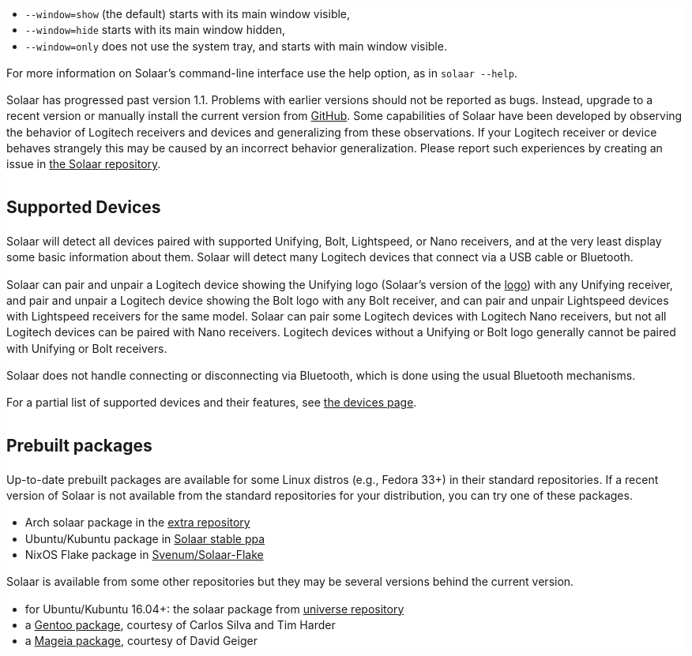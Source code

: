 -   `--window=show` (the default) starts with its main window visible,
-   `--window=hide` starts with its main window hidden,
-   `--window=only` does not use the system tray, and starts with main window visible.

For more information on Solaar’s command-line interface use the help option, as in `solaar --help`.

Solaar has progressed past version 1.1. Problems with earlier versions should not be reported as bugs. Instead, upgrade to a recent version or manually install the current version from [GitHub](https://github.com/pwr-Solaar/Solaar). Some capabilities of Solaar have been developed by observing the behavior of Logitech receivers and devices and generalizing from these observations. If your Logitech receiver or device behaves strangely this may be caused by an incorrect behavior generalization. Please report such experiences by creating an issue in [the Solaar repository](https://github.com/pwr-Solaar/Solaar/issues).

## Supported Devices[](https://pwr-solaar.github.io/Solaar/#supported-devices)

Solaar will detect all devices paired with supported Unifying, Bolt, Lightspeed, or Nano receivers, and at the very least display some basic information about them. Solaar will detect many Logitech devices that connect via a USB cable or Bluetooth.

Solaar can pair and unpair a Logitech device showing the Unifying logo (Solaar’s version of the [logo](https://pwr-solaar.github.io/Solaar/img/solaar.svg)) with any Unifying receiver, and pair and unpair a Logitech device showing the Bolt logo with any Bolt receiver, and can pair and unpair Lightspeed devices with Lightspeed receivers for the same model. Solaar can pair some Logitech devices with Logitech Nano receivers, but not all Logitech devices can be paired with Nano receivers. Logitech devices without a Unifying or Bolt logo generally cannot be paired with Unifying or Bolt receivers.

Solaar does not handle connecting or disconnecting via Bluetooth, which is done using the usual Bluetooth mechanisms.

For a partial list of supported devices and their features, see [the devices page](https://pwr-solaar.github.io/Solaar/devices).

## Prebuilt packages[](https://pwr-solaar.github.io/Solaar/#prebuilt-packages)

Up-to-date prebuilt packages are available for some Linux distros (e.g., Fedora 33+) in their standard repositories. If a recent version of Solaar is not available from the standard repositories for your distribution, you can try one of these packages.

-   Arch solaar package in the [extra repository](https://www.archlinux.org/packages/extra/any/solaar/)
-   Ubuntu/Kubuntu package in [Solaar stable ppa](https://launchpad.net/~solaar-unifying/+archive/ubuntu/stable)
-   NixOS Flake package in [Svenum/Solaar-Flake](https://github.com/Svenum/Solaar-Flake)

Solaar is available from some other repositories but they may be several versions behind the current version.

-   for Ubuntu/Kubuntu 16.04+: the solaar package from [universe repository](http://packages.ubuntu.com/search?keywords=solaar&searchon=names&suite=all&section=all)
-   a [Gentoo package](https://packages.gentoo.org/packages/app-misc/solaar), courtesy of Carlos Silva and Tim Harder
-   a [Mageia package](http://mageia.madb.org/package/show/release/cauldron/application/0/name/solaar), courtesy of David Geiger

